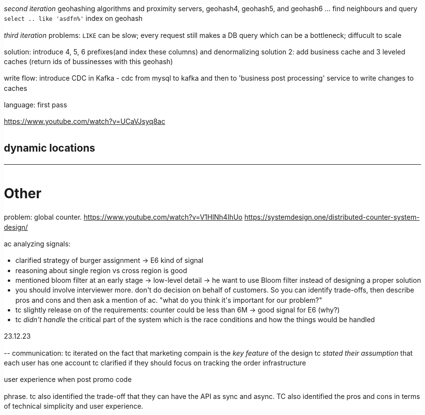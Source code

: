 *second iteration*
geohashing algorithms and proximity servers, geohash4, geohash5, and geohash6 ... find neighbours and query `select .. like 'asdfn%'`
index on geohash

*third iteration*
problems: `LIKE` can be slow; every request still makes a DB query which can be a bottleneck; diffucult to scale

solution: introduce 4, 5, 6 prefixes(and index these columns) and denormalizing
solution 2: add business cache and 3 leveled caches (return ids of bussinesses with this geohash)

write flow: introduce CDC in Kafka - cdc from mysql to kafka and then to 'business post processing' service to write changes to caches

language: first pass

https://www.youtube.com/watch?v=UCaVJsyq8ac

## dynamic locations

---

# Other

problem: global counter.
https://www.youtube.com/watch?v=V1HlNh4IhUo
https://systemdesign.one/distributed-counter-system-design/

ac analyzing signals:

* clarified strategy of burger assignment -> E6 kind of signal
* reasoning about single region vs cross region is good
* mentioned bloom filter at an early stage -> low-level detail -> he want to use Bloom filter instead of designing a proper solution
* you should involve interviewer more. don't do decision on behalf of customers. So you can identify trade-offs, then describe pros and cons and then ask a mention of ac. "what do you think it's important for our problem?"
* tc slightly release on of the requirements: counter could be less than 6M -> good signal for E6 (why?)
* tc *didn't handle* the critical part of the system which is the race conditions and how the things would be handled

23.12.23

--
communication: tc iterated on the fact that marketing compain is the *key feature* of the design
tc *stated their assumption* that each user has one account
tc clarified if they should focus on tracking the order infrastructure

user experience when post promo code

phrase. tc also identified the trade-off that they can have the API as sync and async. TC also identified the pros and cons in terms of technical simplicity and user experience.
